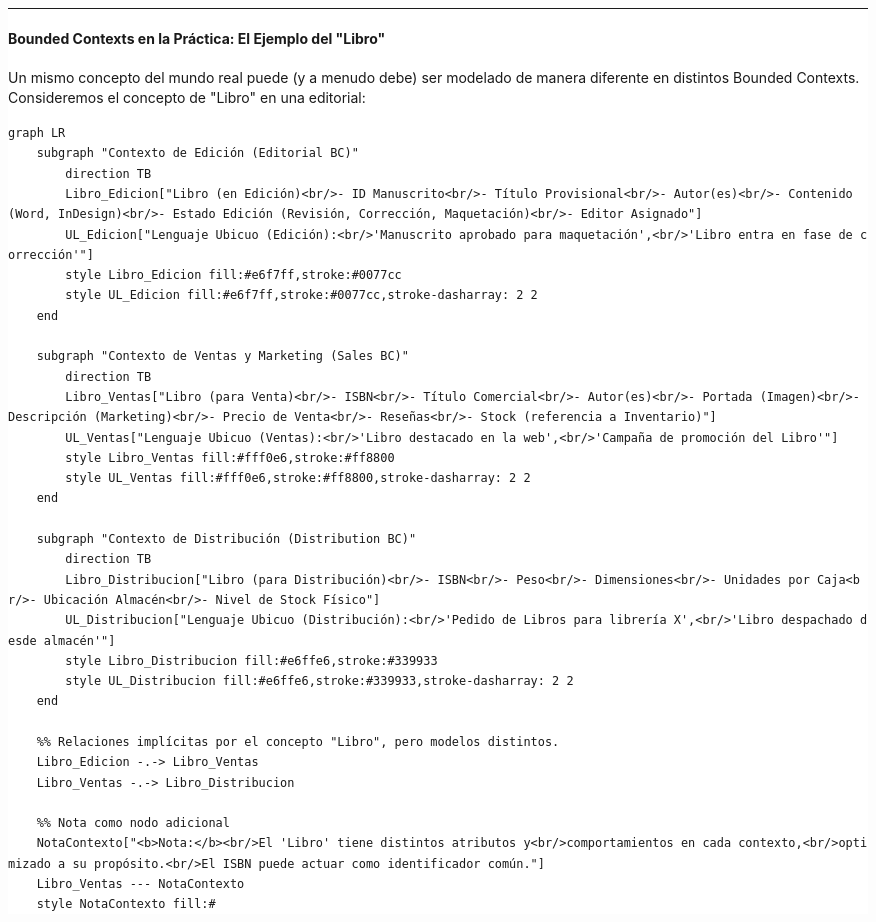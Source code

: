 -----

#### Bounded Contexts en la Práctica: El Ejemplo del "Libro"

Un mismo concepto del mundo real puede (y a menudo debe) ser modelado de manera diferente en distintos Bounded Contexts. Consideremos el concepto de "Libro" en una editorial:

```mermaid
graph LR
    subgraph "Contexto de Edición (Editorial BC)"
        direction TB
        Libro_Edicion["Libro (en Edición)<br/>- ID Manuscrito<br/>- Título Provisional<br/>- Autor(es)<br/>- Contenido (Word, InDesign)<br/>- Estado Edición (Revisión, Corrección, Maquetación)<br/>- Editor Asignado"]
        UL_Edicion["Lenguaje Ubicuo (Edición):<br/>'Manuscrito aprobado para maquetación',<br/>'Libro entra en fase de corrección'"]
        style Libro_Edicion fill:#e6f7ff,stroke:#0077cc
        style UL_Edicion fill:#e6f7ff,stroke:#0077cc,stroke-dasharray: 2 2
    end

    subgraph "Contexto de Ventas y Marketing (Sales BC)"
        direction TB
        Libro_Ventas["Libro (para Venta)<br/>- ISBN<br/>- Título Comercial<br/>- Autor(es)<br/>- Portada (Imagen)<br/>- Descripción (Marketing)<br/>- Precio de Venta<br/>- Reseñas<br/>- Stock (referencia a Inventario)"]
        UL_Ventas["Lenguaje Ubicuo (Ventas):<br/>'Libro destacado en la web',<br/>'Campaña de promoción del Libro'"]
        style Libro_Ventas fill:#fff0e6,stroke:#ff8800
        style UL_Ventas fill:#fff0e6,stroke:#ff8800,stroke-dasharray: 2 2
    end

    subgraph "Contexto de Distribución (Distribution BC)"
        direction TB
        Libro_Distribucion["Libro (para Distribución)<br/>- ISBN<br/>- Peso<br/>- Dimensiones<br/>- Unidades por Caja<br/>- Ubicación Almacén<br/>- Nivel de Stock Físico"]
        UL_Distribucion["Lenguaje Ubicuo (Distribución):<br/>'Pedido de Libros para librería X',<br/>'Libro despachado desde almacén'"]
        style Libro_Distribucion fill:#e6ffe6,stroke:#339933
        style UL_Distribucion fill:#e6ffe6,stroke:#339933,stroke-dasharray: 2 2
    end

    %% Relaciones implícitas por el concepto "Libro", pero modelos distintos.
    Libro_Edicion -.-> Libro_Ventas
    Libro_Ventas -.-> Libro_Distribucion

    %% Nota como nodo adicional
    NotaContexto["<b>Nota:</b><br/>El 'Libro' tiene distintos atributos y<br/>comportamientos en cada contexto,<br/>optimizado a su propósito.<br/>El ISBN puede actuar como identificador común."]
    Libro_Ventas --- NotaContexto
    style NotaContexto fill:#

```
